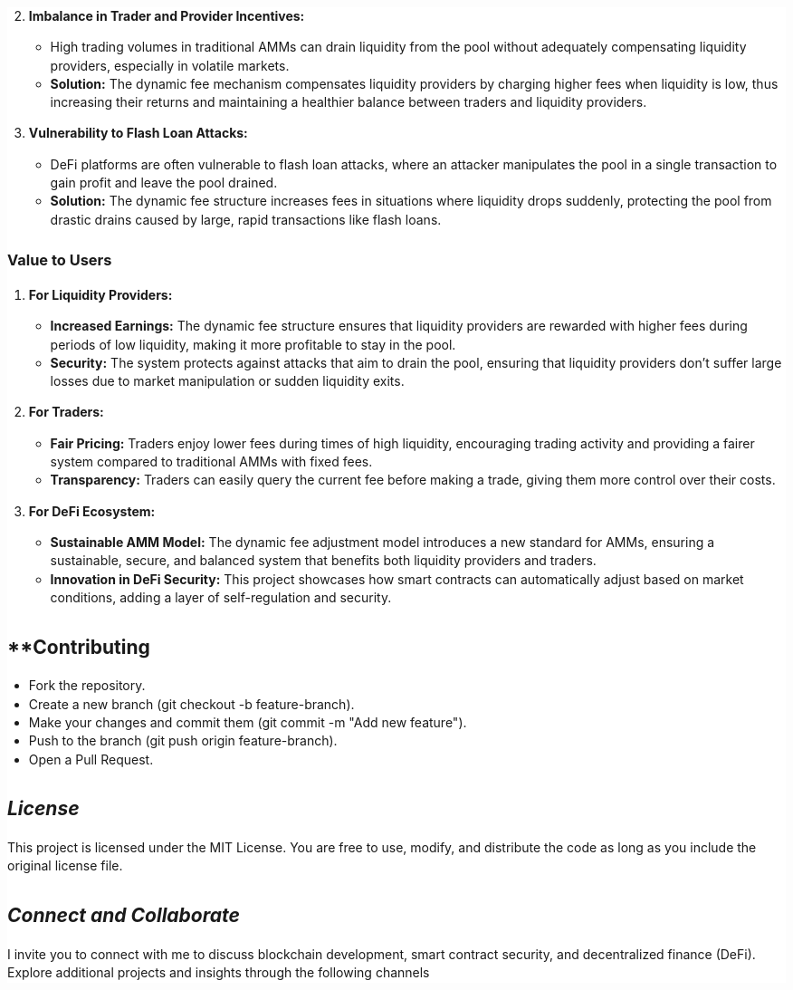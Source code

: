 2. **Imbalance in Trader and Provider Incentives:**
   - High trading volumes in traditional AMMs can drain liquidity from the pool without adequately compensating liquidity providers, especially in volatile markets.
   - **Solution:** The dynamic fee mechanism compensates liquidity providers by charging higher fees when liquidity is low, thus increasing their returns and maintaining a healthier balance between traders and liquidity providers.

3. **Vulnerability to Flash Loan Attacks:**
   - DeFi platforms are often vulnerable to flash loan attacks, where an attacker manipulates the pool in a single transaction to gain profit and leave the pool drained.
   - **Solution:** The dynamic fee structure increases fees in situations where liquidity drops suddenly, protecting the pool from drastic drains caused by large, rapid transactions like flash loans.

### **Value to Users**

1. **For Liquidity Providers:**
   - **Increased Earnings:** The dynamic fee structure ensures that liquidity providers are rewarded with higher fees during periods of low liquidity, making it more profitable to stay in the pool.
   - **Security:** The system protects against attacks that aim to drain the pool, ensuring that liquidity providers don’t suffer large losses due to market manipulation or sudden liquidity exits.

2. **For Traders:**
   - **Fair Pricing:** Traders enjoy lower fees during times of high liquidity, encouraging trading activity and providing a fairer system compared to traditional AMMs with fixed fees.
   - **Transparency:** Traders can easily query the current fee before making a trade, giving them more control over their costs.

3. **For DeFi Ecosystem:**
   - **Sustainable AMM Model:** The dynamic fee adjustment model introduces a new standard for AMMs, ensuring a sustainable, secure, and balanced system that benefits both liquidity providers and traders.
   - **Innovation in DeFi Security:** This project showcases how smart contracts can automatically adjust based on market conditions, adding a layer of self-regulation and security.

## **Contributing

- Fork the repository.
- Create a new branch (git checkout -b feature-branch).
- Make your changes and commit them (git commit -m "Add new feature").
- Push to the branch (git push origin feature-branch).
- Open a Pull Request.

## *License*

This project is licensed under the MIT License. You are free to use, modify, and distribute the code as long as you include the original license file.

## *Connect and Collaborate*

I invite you to connect with me to discuss blockchain development, smart contract security, and decentralized finance (DeFi). Explore additional projects and insights through the following channels
